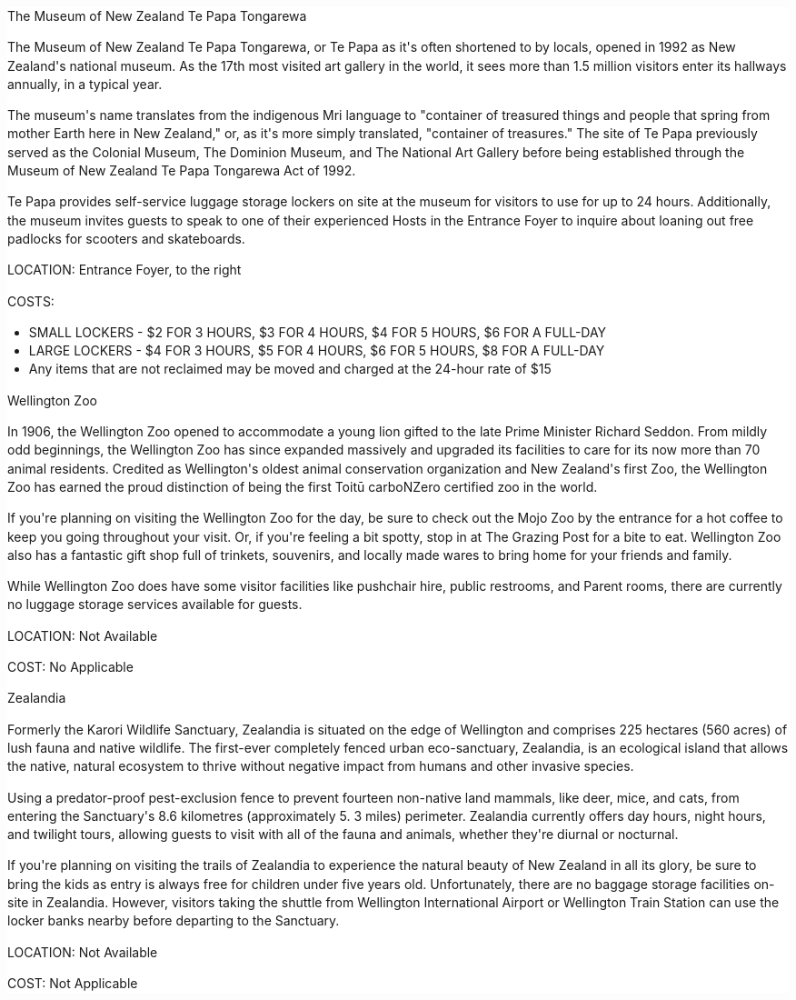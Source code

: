 The Museum of New Zealand Te Papa Tongarewa

The Museum of New Zealand Te Papa Tongarewa, or Te Papa as it's often shortened to by locals, opened in 1992 as New Zealand's national museum. As the 17th most visited art gallery in the world, it sees more than 1.5 million visitors enter its hallways annually, in a typical year.

The museum's name translates from the indigenous Mri language to "container of treasured things and people that spring from mother Earth here in New Zealand," or, as it's more simply translated, "container of treasures." The site of Te Papa previously served as the Colonial Museum, The Dominion Museum, and The National Art Gallery before being established through the Museum of New Zealand Te Papa Tongarewa Act of 1992.

Te Papa provides self-service luggage storage lockers on site at the museum for visitors to use for up to 24 hours. Additionally, the museum invites guests to speak to one of their experienced Hosts in the Entrance Foyer to inquire about loaning out free padlocks for scooters and skateboards.

LOCATION: Entrance Foyer, to the right

COSTS:

* SMALL LOCKERS - $2 FOR 3 HOURS, $3 FOR 4 HOURS, $4 FOR 5 HOURS, $6 FOR A FULL-DAY
* LARGE LOCKERS - $4 FOR 3 HOURS, $5 FOR 4 HOURS, $6 FOR 5 HOURS, $8 FOR A FULL-DAY
* Any items that are not reclaimed may be moved and charged at the 24-hour rate of $15

Wellington Zoo

In 1906, the Wellington Zoo opened to accommodate a young lion gifted to the late Prime Minister Richard Seddon. From mildly odd beginnings, the Wellington Zoo has since expanded massively and upgraded its facilities to care for its now more than 70 animal residents. Credited as Wellington's oldest animal conservation organization and New Zealand's first Zoo, the Wellington Zoo has earned the proud distinction of being the first Toitū carboNZero certified zoo in the world.

If you're planning on visiting the Wellington Zoo for the day, be sure to check out the Mojo Zoo by the entrance for a hot coffee to keep you going throughout your visit. Or, if you're feeling a bit spotty, stop in at The Grazing Post for a bite to eat. Wellington Zoo also has a fantastic gift shop full of trinkets, souvenirs, and locally made wares to bring home for your friends and family.

While Wellington Zoo does have some visitor facilities like pushchair hire, public restrooms, and Parent rooms, there are currently no luggage storage services available for guests.

LOCATION: Not Available

COST: No Applicable

Zealandia

Formerly the Karori Wildlife Sanctuary, Zealandia is situated on the edge of Wellington and comprises 225 hectares (560 acres) of lush fauna and native wildlife. The first-ever completely fenced urban eco-sanctuary, Zealandia, is an ecological island that allows the native, natural ecosystem to thrive without negative impact from humans and other invasive species.

Using a predator-proof pest-exclusion fence to prevent fourteen non-native land mammals, like deer, mice, and cats, from entering the Sanctuary's 8.6 kilometres (approximately 5. 3 miles) perimeter. Zealandia currently offers day hours, night hours, and twilight tours, allowing guests to visit with all of the fauna and animals, whether they're diurnal or nocturnal.

If you're planning on visiting the trails of Zealandia to experience the natural beauty of New Zealand in all its glory, be sure to bring the kids as entry is always free for children under five years old. Unfortunately, there are no baggage storage facilities on-site in Zealandia. However, visitors taking the shuttle from Wellington International Airport or Wellington Train Station can use the locker banks nearby before departing to the Sanctuary.

LOCATION: Not Available

COST: Not Applicable